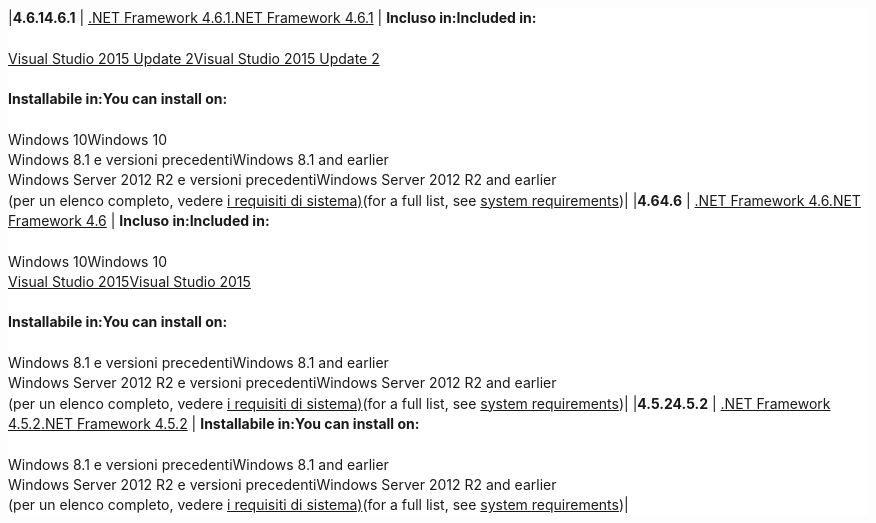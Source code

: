 |<span data-ttu-id="5e484-184">**4.6.1**</span><span class="sxs-lookup"><span data-stu-id="5e484-184">**4.6.1**</span></span> | [<span data-ttu-id="5e484-185">.NET Framework 4.6.1</span><span class="sxs-lookup"><span data-stu-id="5e484-185">.NET Framework 4.6.1</span></span>](https://dotnet.microsoft.com/download/dotnet-framework/net461) | <span data-ttu-id="5e484-186">**Incluso in:**</span><span class="sxs-lookup"><span data-stu-id="5e484-186">**Included in:**</span></span> <br/><br/>[<span data-ttu-id="5e484-187">Visual Studio 2015 Update 2</span><span class="sxs-lookup"><span data-stu-id="5e484-187">Visual Studio 2015 Update 2</span></span>](https://my.visualstudio.com/Downloads?q=visual%20studio%202015)<br/><br/><span data-ttu-id="5e484-188">**Installabile in:**</span><span class="sxs-lookup"><span data-stu-id="5e484-188">**You can install on:**</span></span><br /><br/> <span data-ttu-id="5e484-189">Windows 10</span><span class="sxs-lookup"><span data-stu-id="5e484-189">Windows 10</span></span> <br /> <span data-ttu-id="5e484-190">Windows 8.1 e versioni precedenti</span><span class="sxs-lookup"><span data-stu-id="5e484-190">Windows 8.1 and earlier</span></span><br /> <span data-ttu-id="5e484-191">Windows Server 2012 R2 e versioni precedenti</span><span class="sxs-lookup"><span data-stu-id="5e484-191">Windows Server 2012 R2 and earlier</span></span><br /> <span data-ttu-id="5e484-192">(per un elenco completo, vedere [i requisiti di sistema)](../get-started/system-requirements.md)</span><span class="sxs-lookup"><span data-stu-id="5e484-192">(for a full list, see [system requirements](../get-started/system-requirements.md))</span></span>|
|<span data-ttu-id="5e484-193">**4.6**</span><span class="sxs-lookup"><span data-stu-id="5e484-193">**4.6**</span></span>   | [<span data-ttu-id="5e484-194">.NET Framework 4.6</span><span class="sxs-lookup"><span data-stu-id="5e484-194">.NET Framework 4.6</span></span>](https://dotnet.microsoft.com/download/dotnet-framework/net46)    | <span data-ttu-id="5e484-195">**Incluso in:**</span><span class="sxs-lookup"><span data-stu-id="5e484-195">**Included in:**</span></span> <br/><br/> <span data-ttu-id="5e484-196">Windows 10</span><span class="sxs-lookup"><span data-stu-id="5e484-196">Windows 10</span></span> <br />[<span data-ttu-id="5e484-197">Visual Studio 2015</span><span class="sxs-lookup"><span data-stu-id="5e484-197">Visual Studio 2015</span></span>](https://my.visualstudio.com/Downloads?q=visual%20studio%202015)<br /><br /> <span data-ttu-id="5e484-198">**Installabile in:**</span><span class="sxs-lookup"><span data-stu-id="5e484-198">**You can install on:**</span></span><br /><br/> <span data-ttu-id="5e484-199">Windows 8.1 e versioni precedenti</span><span class="sxs-lookup"><span data-stu-id="5e484-199">Windows 8.1 and earlier</span></span><br /> <span data-ttu-id="5e484-200">Windows Server 2012 R2 e versioni precedenti</span><span class="sxs-lookup"><span data-stu-id="5e484-200">Windows Server 2012 R2 and earlier</span></span><br /> <span data-ttu-id="5e484-201">(per un elenco completo, vedere [i requisiti di sistema)](../get-started/system-requirements.md)</span><span class="sxs-lookup"><span data-stu-id="5e484-201">(for a full list, see [system requirements](../get-started/system-requirements.md))</span></span>|
|<span data-ttu-id="5e484-202">**4.5.2**</span><span class="sxs-lookup"><span data-stu-id="5e484-202">**4.5.2**</span></span> | [<span data-ttu-id="5e484-203">.NET Framework 4.5.2</span><span class="sxs-lookup"><span data-stu-id="5e484-203">.NET Framework 4.5.2</span></span>](https://dotnet.microsoft.com/download/dotnet-framework/net452) | <span data-ttu-id="5e484-204">**Installabile in:**</span><span class="sxs-lookup"><span data-stu-id="5e484-204">**You can install on:**</span></span><br/><br/> <span data-ttu-id="5e484-205">Windows 8.1 e versioni precedenti</span><span class="sxs-lookup"><span data-stu-id="5e484-205">Windows 8.1 and earlier</span></span><br /> <span data-ttu-id="5e484-206">Windows Server 2012 R2 e versioni precedenti</span><span class="sxs-lookup"><span data-stu-id="5e484-206">Windows Server 2012 R2 and earlier</span></span><br /> <span data-ttu-id="5e484-207">(per un elenco completo, vedere [i requisiti di sistema)](../get-started/system-requirements.md)</span><span class="sxs-lookup"><span data-stu-id="5e484-207">(for a full list, see [system requirements](../get-started/system-requirements.md))</span></span>|